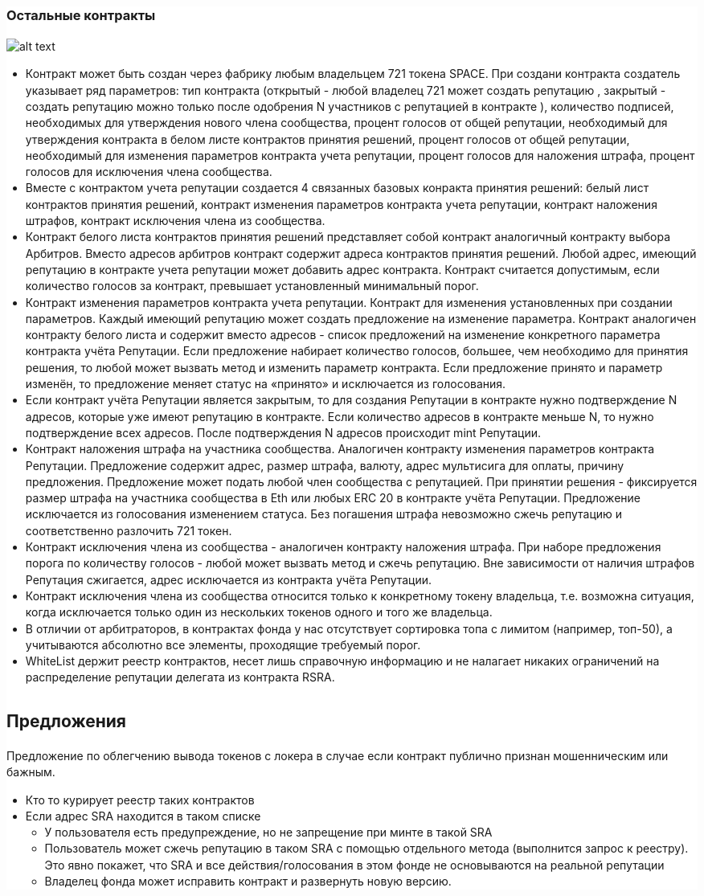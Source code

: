 ### Остальные контракты

![alt text](https://docs.google.com/drawings/d/e/2PACX-1vShu_JF-DYlL2xnQ_5dP743x6rWT5GoMiHqGFCAREAigEPA_fESG5H-n3EAUvuMWeiFyDG75EOII0gt/pub?w=1816&h=964&qwer=3)

* Контракт может быть создан через фабрику любым владельцем 721 токена SPACE. При создани  контракта создатель указывает ряд параметров: тип контракта (открытый - любой владелец 721 может создать репутацию , закрытый - создать репутацию можно только после одобрения N участников с репутацией в контракте ), количество подписей, необходимых для утверждения нового члена сообщества, процент голосов от общей репутации, необходимый для утверждения контракта в белом листе контрактов принятия решений, процент голосов от общей репутации, необходимый для изменения параметров контракта учета репутации, процент голосов для наложения штрафа, процент голосов для исключения члена сообщества.
* Вместе с контрактом учета репутации создается 4 связанных базовых конракта принятия решений: белый лист контрактов принятия решений, контракт изменения параметров контракта учета репутации, контракт наложения штрафов, контракт исключения члена из сообщества.
* Контракт белого листа контрактов принятия решений представляет собой контракт аналогичный контракту выбора Арбитров. Вместо адресов арбитров контракт содержит адреса контрактов принятия решений. Любой адрес, имеющий репутацию в контракте учета репутации может добавить адрес контракта. Контракт считается допустимым, если количество голосов за контракт, превышает установленный минимальный порог.
* Контракт изменения параметров контракта учета репутации. Контракт для изменения установленных при создании параметров. Каждый имеющий репутацию может создать предложение на изменение параметра. Контракт аналогичен контракту белого листа и содержит вместо адресов - список предложений на изменение конкретного параметра контракта учёта Репутации. Если предложение набирает количество голосов, большее, чем необходимо для принятия решения, то любой может вызвать метод и изменить параметр контракта. Если предложение принято и параметр изменён, то предложение меняет статус на «принято» и исключается из голосования.
* Если контракт учёта Репутации является закрытым, то для создания Репутации в контракте нужно подтверждение N адресов, которые уже имеют репутацию в контракте. Если количество адресов в контракте меньше N, то нужно подтверждение всех адресов. После подтверждения N адресов происходит mint Репутации.
* Контракт наложения штрафа на участника сообщества. Аналогичен контракту изменения параметров контракта Репутации. Предложение содержит адрес, размер штрафа, валюту, адрес мультисига для оплаты, причину предложения. Предложение может подать любой член сообщества с репутацией.
При принятии решения - фиксируется размер штрафа на участника сообщества в Eth или любых ERC 20 в контракте учёта Репутации. Предложение исключается из голосования изменением статуса. Без погашения штрафа невозможно сжечь репутацию и соответственно разлочить 721 токен.
* Контракт исключения члена из сообщества - аналогичен контракту наложения штрафа. При наборе предложения порога по количеству голосов - любой может вызвать метод и сжечь репутацию. Вне зависимости от наличия штрафов Репутация сжигается, адрес исключается из контракта учёта Репутации.
* Контракт исключения члена из сообщества относится только к конкретному токену владельца, т.е. возможна ситуация, когда исключается только один из нескольких токенов одного и того же владельца.
* В отличии от арбитраторов, в контрактах фонда у нас отсутствует сортировка топа с лимитом (например, топ-50), а учитываются абсолютно все элементы, проходящие требуемый порог.
* WhiteList держит реестр контрактов,  несет лишь справочную информацию и не налагает никаких ограничений на распределение репутации делегата из контракта RSRA.

## Предложения

Предложение по облегчению вывода токенов с локера в случае если контракт публично признан мошенническим или бажным.
* Кто то курирует реестр таких контрактов
* Если адрес SRA находится в таком списке
    * У пользователя есть предупреждение, но не запрещение при минте в такой SRA
    * Пользователь может сжечь репутацию в таком SRA с помощью отдельного метода (выполнится запрос к реестру). Это явно покажет, что SRA и все действия/голосования в этом фонде не основываются на реальной репутации
    * Владелец фонда может исправить контракт и развернуть новую версию.
